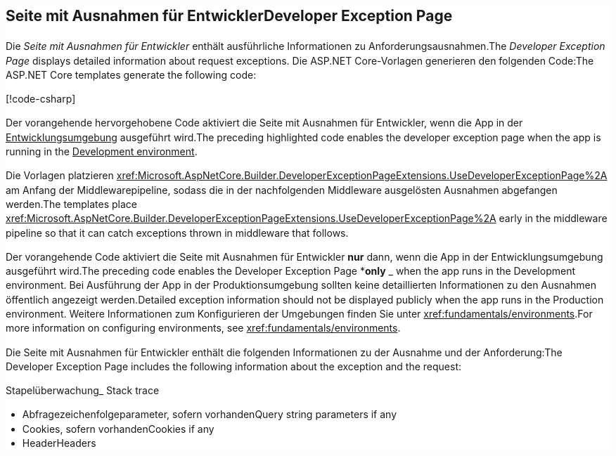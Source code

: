 ## <a name="developer-exception-page"></a><span data-ttu-id="bdf34-109">Seite mit Ausnahmen für Entwickler</span><span class="sxs-lookup"><span data-stu-id="bdf34-109">Developer Exception Page</span></span>

<span data-ttu-id="bdf34-110">Die *Seite mit Ausnahmen für Entwickler* enthält ausführliche Informationen zu Anforderungsausnahmen.</span><span class="sxs-lookup"><span data-stu-id="bdf34-110">The *Developer Exception Page* displays detailed information about request exceptions.</span></span> <span data-ttu-id="bdf34-111">Die ASP.NET Core-Vorlagen generieren den folgenden Code:</span><span class="sxs-lookup"><span data-stu-id="bdf34-111">The ASP.NET Core templates generate the following code:</span></span>

[!code-csharp[](error-handling/samples/5.x/ErrorHandlingSample/Startup.cs?name=snippet&highlight=3-6)]

<span data-ttu-id="bdf34-112">Der vorangehende hervorgehobene Code aktiviert die Seite mit Ausnahmen für Entwickler, wenn die App in der [Entwicklungsumgebung](xref:fundamentals/environments) ausgeführt wird.</span><span class="sxs-lookup"><span data-stu-id="bdf34-112">The preceding highlighted code enables the developer exception page when the app is running in the [Development environment](xref:fundamentals/environments).</span></span>

<span data-ttu-id="bdf34-113">Die Vorlagen platzieren <xref:Microsoft.AspNetCore.Builder.DeveloperExceptionPageExtensions.UseDeveloperExceptionPage%2A> am Anfang der Middlewarepipeline, sodass die in der nachfolgenden Middleware ausgelösten Ausnahmen abgefangen werden.</span><span class="sxs-lookup"><span data-stu-id="bdf34-113">The templates place <xref:Microsoft.AspNetCore.Builder.DeveloperExceptionPageExtensions.UseDeveloperExceptionPage%2A> early in the middleware pipeline so that it can catch exceptions thrown in middleware that follows.</span></span>

<span data-ttu-id="bdf34-114">Der vorangehende Code aktiviert die Seite mit Ausnahmen für Entwickler **nur** dann, wenn die App in der Entwicklungsumgebung ausgeführt wird.</span><span class="sxs-lookup"><span data-stu-id="bdf34-114">The preceding code enables the Developer Exception Page \***only** _ when the app runs in the Development environment.</span></span> <span data-ttu-id="bdf34-115">Bei Ausführung der App in der Produktionsumgebung sollten keine detaillierten Informationen zu den Ausnahmen öffentlich angezeigt werden.</span><span class="sxs-lookup"><span data-stu-id="bdf34-115">Detailed exception information should not be displayed publicly when the app runs in the Production environment.</span></span> <span data-ttu-id="bdf34-116">Weitere Informationen zum Konfigurieren der Umgebungen finden Sie unter <xref:fundamentals/environments>.</span><span class="sxs-lookup"><span data-stu-id="bdf34-116">For more information on configuring environments, see <xref:fundamentals/environments>.</span></span>

<span data-ttu-id="bdf34-117">Die Seite mit Ausnahmen für Entwickler enthält die folgenden Informationen zu der Ausnahme und der Anforderung:</span><span class="sxs-lookup"><span data-stu-id="bdf34-117">The Developer Exception Page includes the following information about the exception and the request:</span></span>

<span data-ttu-id="bdf34-118">Stapelüberwachung</span><span class="sxs-lookup"><span data-stu-id="bdf34-118">_ Stack trace</span></span>
* <span data-ttu-id="bdf34-119">Abfragezeichenfolgeparameter, sofern vorhanden</span><span class="sxs-lookup"><span data-stu-id="bdf34-119">Query string parameters if any</span></span>
* <span data-ttu-id="bdf34-120">Cookies, sofern vorhanden</span><span class="sxs-lookup"><span data-stu-id="bdf34-120">Cookies if any</span></span>
* <span data-ttu-id="bdf34-121">Header</span><span class="sxs-lookup"><span data-stu-id="bdf34-121">Headers</span></span>
